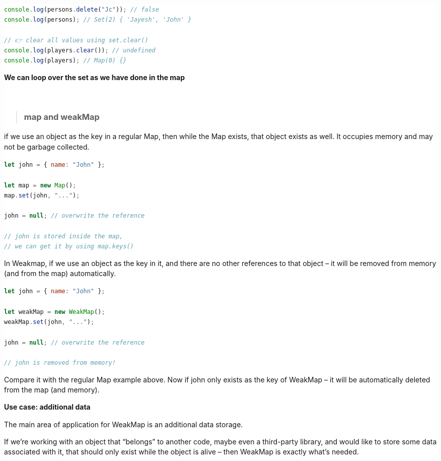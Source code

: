 ```js
console.log(persons.delete("Jc")); // false
console.log(persons); // Set(2) { 'Jayesh', 'John' }

// 👉 clear all values using set.clear()
console.log(players.clear()); // undefined
console.log(players); // Map(0) {}
```

**We can loop over the set as we have done in the map**


<br>
 

> ### map and weakMap

if we use an object as the key in a regular Map, then while the Map exists, that object exists as well. It occupies memory and may not be garbage collected.

```js
let john = { name: "John" };

let map = new Map();
map.set(john, "...");

john = null; // overwrite the reference

// john is stored inside the map,
// we can get it by using map.keys()
```

In Weakmap, if we use an object as the key in it, and there are no other references to that object – it will be removed from memory (and from the map) automatically.

```js
let john = { name: "John" };

let weakMap = new WeakMap();
weakMap.set(john, "...");

john = null; // overwrite the reference

// john is removed from memory!
```

Compare it with the regular Map example above. Now if john only exists as the key of WeakMap – it will be automatically deleted from the map (and memory).


**Use case: additional data**

The main area of application for WeakMap is an additional data storage.

If we’re working with an object that “belongs” to another code, maybe even a third-party library, and would like to store some data associated with it, that should only exist while the object is alive – then WeakMap is exactly what’s needed.

